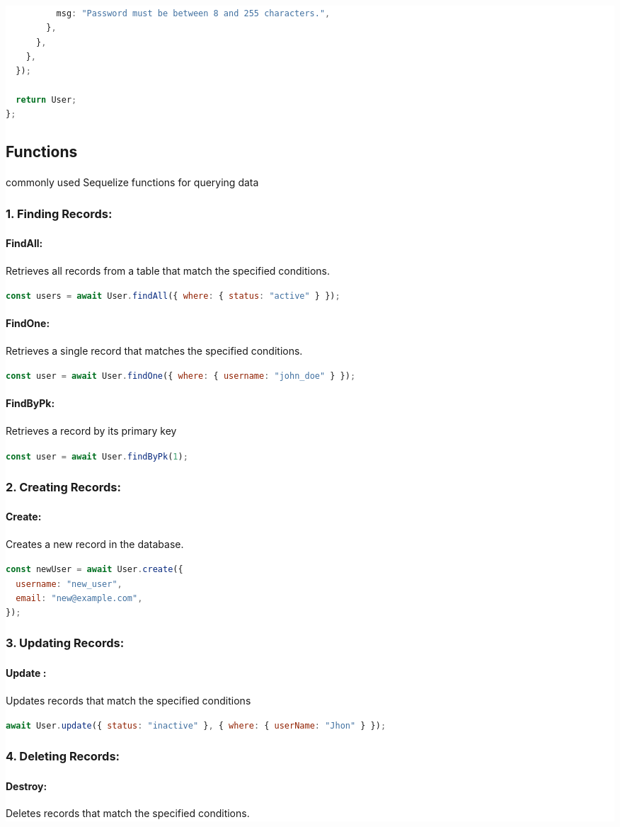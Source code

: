 ```js
          msg: "Password must be between 8 and 255 characters.",
        },
      },
    },
  });

  return User;
};
```

## Functions

commonly used Sequelize functions for querying data

### 1. Finding Records:

 <h4>FindAll:</h4> Retrieves all records from a table that match the specified conditions.

```js
const users = await User.findAll({ where: { status: "active" } });
```

 <h4>FindOne:</h4> Retrieves a single record that matches the specified conditions.

```js
const user = await User.findOne({ where: { username: "john_doe" } });
```

<h4>FindByPk:</h4>Retrieves a record by its primary key

```js
const user = await User.findByPk(1);
```

### 2. Creating Records:

<h4>Create:</h4>Creates a new record in the database.

```js
const newUser = await User.create({
  username: "new_user",
  email: "new@example.com",
});
```

### 3. Updating Records:

<h4>Update :</h4>Updates records that match the specified conditions

```js
await User.update({ status: "inactive" }, { where: { userName: "Jhon" } });
```

### 4. Deleting Records:

<h4>Destroy:</h4>Deletes records that match the specified conditions.
